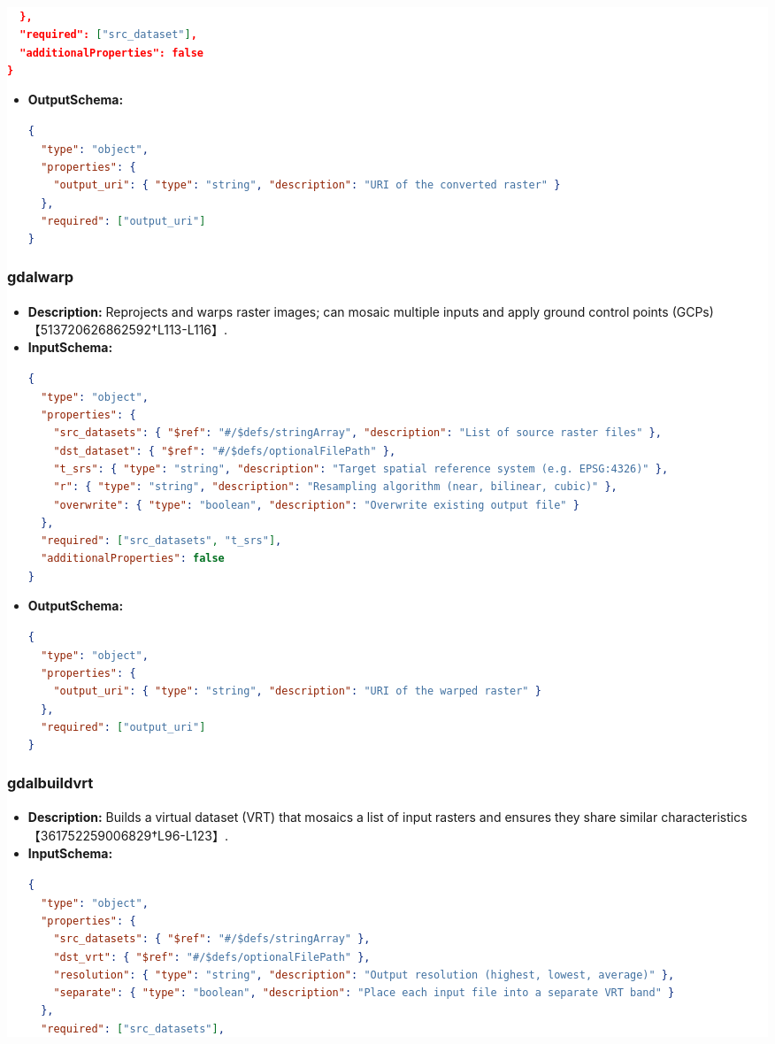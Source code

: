   ```json
    },
    "required": ["src_dataset"],
    "additionalProperties": false
  }
  ```
* **OutputSchema:**
  ```json
  {
    "type": "object",
    "properties": {
      "output_uri": { "type": "string", "description": "URI of the converted raster" }
    },
    "required": ["output_uri"]
  }
  ```

### gdalwarp

* **Description:**  Reprojects and warps raster images; can mosaic multiple inputs and apply ground control points (GCPs)【513720626862592†L113-L116】.
* **InputSchema:**
  ```json
  {
    "type": "object",
    "properties": {
      "src_datasets": { "$ref": "#/$defs/stringArray", "description": "List of source raster files" },
      "dst_dataset": { "$ref": "#/$defs/optionalFilePath" },
      "t_srs": { "type": "string", "description": "Target spatial reference system (e.g. EPSG:4326)" },
      "r": { "type": "string", "description": "Resampling algorithm (near, bilinear, cubic)" },
      "overwrite": { "type": "boolean", "description": "Overwrite existing output file" }
    },
    "required": ["src_datasets", "t_srs"],
    "additionalProperties": false
  }
  ```
* **OutputSchema:**
  ```json
  {
    "type": "object",
    "properties": {
      "output_uri": { "type": "string", "description": "URI of the warped raster" }
    },
    "required": ["output_uri"]
  }
  ```

### gdalbuildvrt

* **Description:**  Builds a virtual dataset (VRT) that mosaics a list of input rasters and ensures they share similar characteristics【361752259006829†L96-L123】.
* **InputSchema:**
  ```json
  {
    "type": "object",
    "properties": {
      "src_datasets": { "$ref": "#/$defs/stringArray" },
      "dst_vrt": { "$ref": "#/$defs/optionalFilePath" },
      "resolution": { "type": "string", "description": "Output resolution (highest, lowest, average)" },
      "separate": { "type": "boolean", "description": "Place each input file into a separate VRT band" }
    },
    "required": ["src_datasets"],
  ```